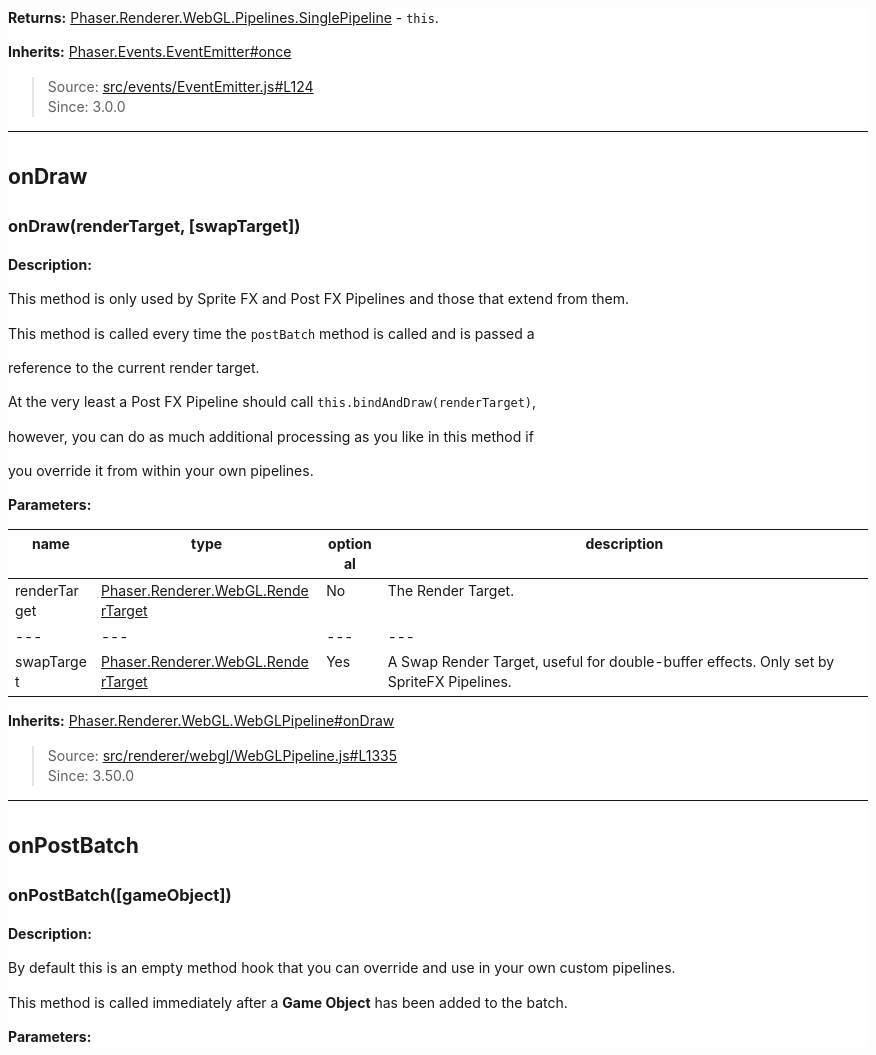 **Returns:** [Phaser.Renderer.WebGL.Pipelines.SinglePipeline](renderer-webgl-pipelines-singlepipeline.md) - `this`.

**Inherits:** [Phaser.Events.EventEmitter#once](events-eventemitter.md)

> Source: [src/events/EventEmitter.js#L124](https://github.com/phaserjs/phaser/blob/v3.87.0/src/events/EventEmitter.js#L124)  
> Since: 3.0.0

---

## onDraw

### <instance> onDraw(renderTarget, [swapTarget])

**Description:**

This method is only used by Sprite FX and Post FX Pipelines and those that extend from them.

This method is called every time the `postBatch` method is called and is passed a

reference to the current render target.

At the very least a Post FX Pipeline should call `this.bindAndDraw(renderTarget)`,

however, you can do as much additional processing as you like in this method if

you override it from within your own pipelines.

**Parameters:**

| name | type | optional | description |
| --- | --- | --- | --- |
| renderTarget | [Phaser.Renderer.WebGL.RenderTarget](renderer-webgl-rendertarget.md) | No | The Render Target. |
| --- | --- | --- | --- |
| swapTarget | [Phaser.Renderer.WebGL.RenderTarget](renderer-webgl-rendertarget.md) | Yes | A Swap Render Target, useful for double-buffer effects. Only set by SpriteFX Pipelines. |

**Inherits:** [Phaser.Renderer.WebGL.WebGLPipeline#onDraw](renderer-webgl-webglpipeline.md)

> Source: [src/renderer/webgl/WebGLPipeline.js#L1335](https://github.com/phaserjs/phaser/blob/v3.87.0/src/renderer/webgl/WebGLPipeline.js#L1335)  
> Since: 3.50.0

---

## onPostBatch

### <instance> onPostBatch([gameObject])

**Description:**

By default this is an empty method hook that you can override and use in your own custom pipelines.

This method is called immediately after a **Game Object** has been added to the batch.

**Parameters:**
